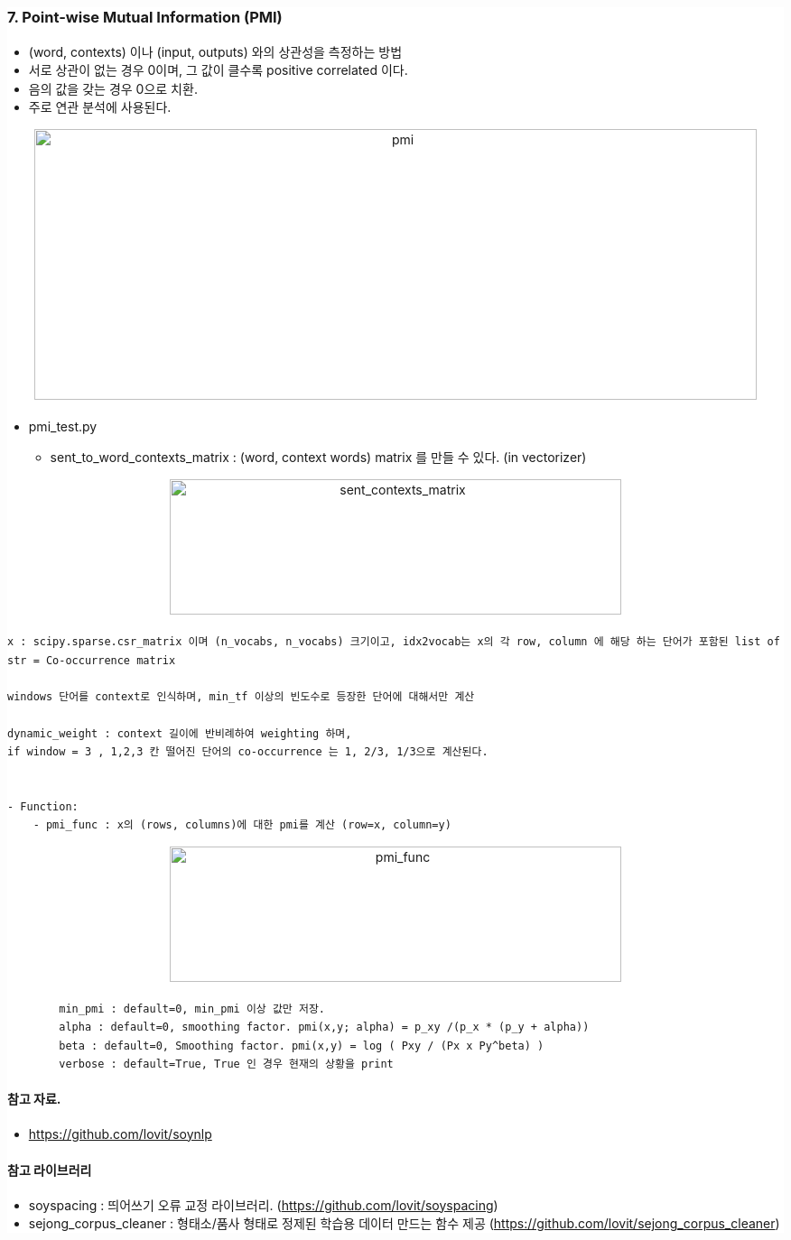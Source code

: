 ### 7. Point-wise Mutual Information (PMI)
- (word, contexts) 이나 (input, outputs) 와의 상관성을 측정하는 방법
- 서로 상관이 없는 경우 0이며, 그 값이 클수록 positive correlated 이다.
- 음의 값을 갖는 경우 0으로 치환.
- 주로 연관 분석에 사용된다.
<p align="center"><img src="http://192.168.0.200:9000/files/32" width="800px" height="300px" title="pmi"/></p>

- pmi_test.py

	* sent_to_word_contexts_matrix : (word, context words) matrix 를 만들 수 있다. (in vectorizer)

<p align="center"><img src="http://192.168.0.200:9000/files/30" width="500px" height="150px" title="sent_contexts_matrix"/></p>

	x : scipy.sparse.csr_matrix 이며 (n_vocabs, n_vocabs) 크기이고, idx2vocab는 x의 각 row, column 에 해당 하는 단어가 포함된 list of str = Co-occurrence matrix

	windows 단어를 context로 인식하며, min_tf 이상의 빈도수로 등장한 단어에 대해서만 계산

	dynamic_weight : context 길이에 반비례하여 weighting 하며,
	if window = 3 , 1,2,3 칸 떨어진 단어의 co-occurrence 는 1, 2/3, 1/3으로 계산된다.


	- Function:
		- pmi_func : x의 (rows, columns)에 대한 pmi를 계산 (row=x, column=y)

<p align="center"><img src="http://192.168.0.200:9000/files/31" width="500px" height="150px" title="pmi_func"/></p>

			min_pmi : default=0, min_pmi 이상 값만 저장.
			alpha : default=0, smoothing factor. pmi(x,y; alpha) = p_xy /(p_x * (p_y + alpha))
			beta : default=0, Smoothing factor. pmi(x,y) = log ( Pxy / (Px x Py^beta) )
			verbose : default=True, True 인 경우 현재의 상황을 print


#### 참고 자료.
- https://github.com/lovit/soynlp

			



#### 참고 라이브러리
- soyspacing : 띄어쓰기 오류 교정 라이브러리. (https://github.com/lovit/soyspacing)
- sejong_corpus_cleaner : 형태소/품사 형태로 정제된 학습용 데이터 만드는 함수 제공 (https://github.com/lovit/sejong_corpus_cleaner)

